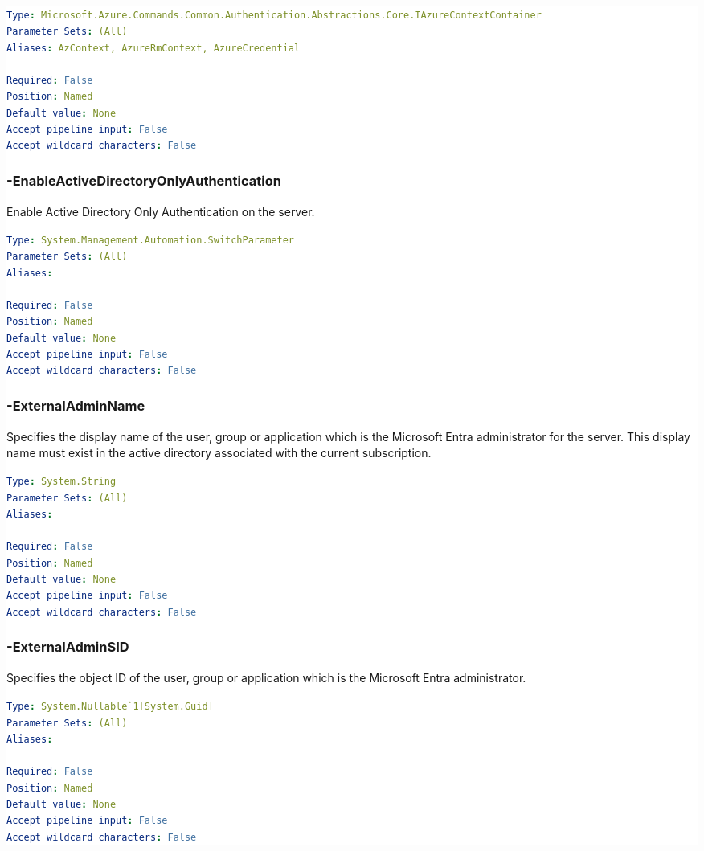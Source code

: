 ```yaml
Type: Microsoft.Azure.Commands.Common.Authentication.Abstractions.Core.IAzureContextContainer
Parameter Sets: (All)
Aliases: AzContext, AzureRmContext, AzureCredential

Required: False
Position: Named
Default value: None
Accept pipeline input: False
Accept wildcard characters: False
```

### -EnableActiveDirectoryOnlyAuthentication
Enable Active Directory Only Authentication on the server.

```yaml
Type: System.Management.Automation.SwitchParameter
Parameter Sets: (All)
Aliases:

Required: False
Position: Named
Default value: None
Accept pipeline input: False
Accept wildcard characters: False
```

### -ExternalAdminName
Specifies the display name of the user, group or application which is the Microsoft Entra administrator for the server. This display name must exist in the active directory associated with the current subscription.

```yaml
Type: System.String
Parameter Sets: (All)
Aliases:

Required: False
Position: Named
Default value: None
Accept pipeline input: False
Accept wildcard characters: False
```

### -ExternalAdminSID
Specifies the object ID of the user, group or application which is the Microsoft Entra administrator.

```yaml
Type: System.Nullable`1[System.Guid]
Parameter Sets: (All)
Aliases:

Required: False
Position: Named
Default value: None
Accept pipeline input: False
Accept wildcard characters: False
```
